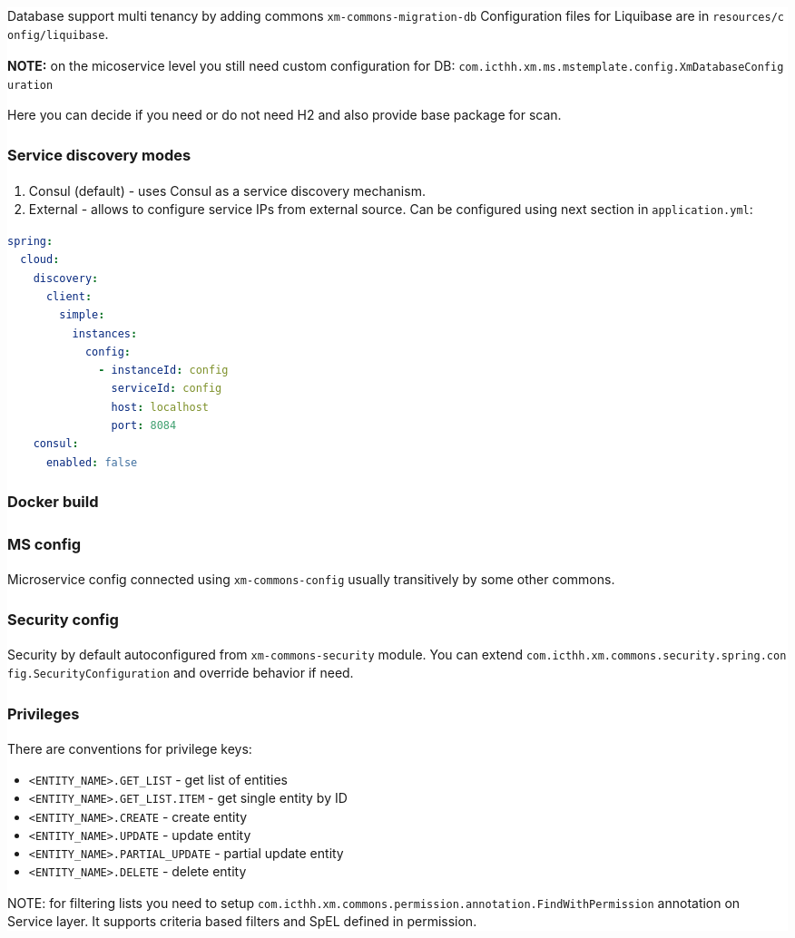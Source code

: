 Database support multi tenancy by adding commons `xm-commons-migration-db`
Configuration files for Liquibase are in `resources/config/liquibase`.

**NOTE:** on the micoservice level you still need custom configuration for DB:
`com.icthh.xm.ms.mstemplate.config.XmDatabaseConfiguration`

Here you can decide if you need or do not need H2 and also provide base package for scan.

### Service discovery modes

1. Consul (default) - uses Consul as a service discovery mechanism.
2. External - allows to configure service IPs from external source. Can be configured using next section in `application.yml`:

```yaml
spring:
  cloud:
    discovery:
      client:
        simple:
          instances:
            config:
              - instanceId: config
                serviceId: config
                host: localhost
                port: 8084
    consul:
      enabled: false
```

### Docker build

[//]: # '# TODO it is planned to use Jib. Need to migrate our Dockerfile to gradle/docker.gradle'

### MS config

Microservice config connected using `xm-commons-config` usually transitively by some other commons.

### Security config

Security by default autoconfigured from `xm-commons-security` module.
You can extend `com.icthh.xm.commons.security.spring.config.SecurityConfiguration` and override behavior if need.

### Privileges

There are conventions for privilege keys:

- `<ENTITY_NAME>.GET_LIST` - get list of entities
- `<ENTITY_NAME>.GET_LIST.ITEM` - get single entity by ID
- `<ENTITY_NAME>.CREATE` - create entity
- `<ENTITY_NAME>.UPDATE` - update entity
- `<ENTITY_NAME>.PARTIAL_UPDATE` - partial update entity
- `<ENTITY_NAME>.DELETE` - delete entity

NOTE: for filtering lists you need to setup `com.icthh.xm.commons.permission.annotation.FindWithPermission` annotation on Service layer.
It supports criteria based filters and SpEL defined in permission.


[//]: # (TODO: define travice/gitlab file)
[//]: # (TODO: need to find helathckeck for Kafka)
[JHipster Homepage and latest documentation]: https://www.jhipster.tech
[JHipster 8.6.0 archive]: https://www.jhipster.tech/documentation-archive/v8.6.0
[Doing microservices with JHipster]: https://www.jhipster.tech/documentation-archive/v8.6.0/microservices-architecture/
[Using JHipster in development]: https://www.jhipster.tech/documentation-archive/v8.6.0/development/
[Service Discovery and Configuration with Consul]: https://www.jhipster.tech/documentation-archive/v8.6.0/microservices-architecture/#consul
[Using Docker and Docker-Compose]: https://www.jhipster.tech/documentation-archive/v8.6.0/docker-compose
[Using JHipster in production]: https://www.jhipster.tech/documentation-archive/v8.6.0/production/
[Running tests page]: https://www.jhipster.tech/documentation-archive/v8.6.0/running-tests/
[Code quality page]: https://www.jhipster.tech/documentation-archive/v8.6.0/code-quality/
[Setting up Continuous Integration]: https://www.jhipster.tech/documentation-archive/v8.6.0/setting-up-ci/
[Node.js]: https://nodejs.org/
[NPM]: https://www.npmjs.com/
[openapi-generator]: https://openapi-generator.tech
[swagger-editor]: https://editor.swagger.io
[doing api-first development]: https://www.jhipster.tech/doing-api-first-development/
